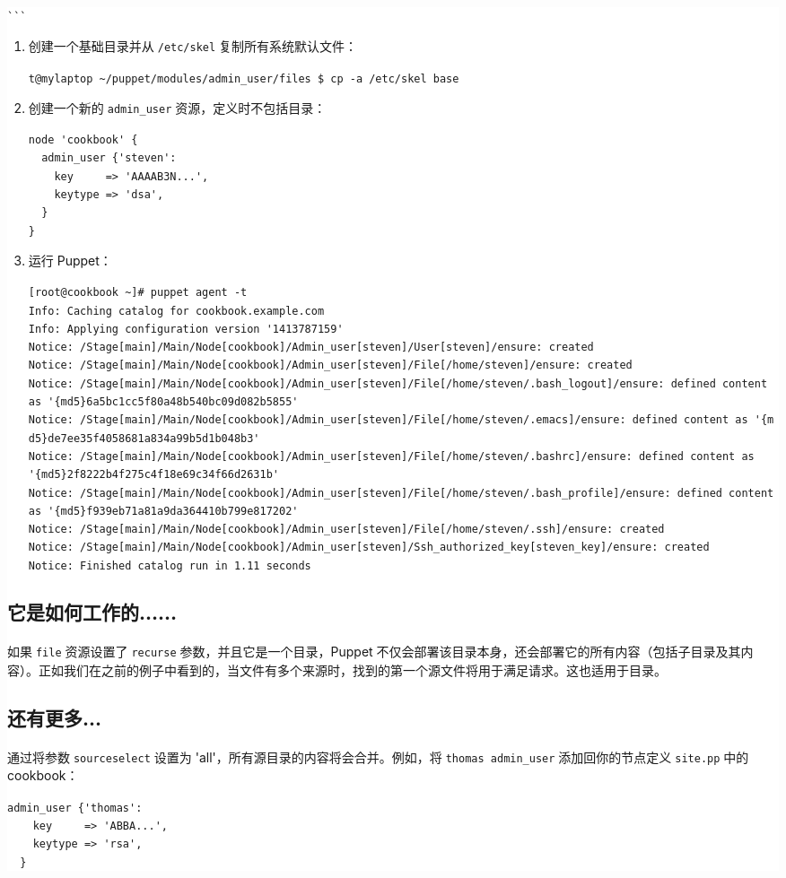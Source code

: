     ```

1.  创建一个基础目录并从 `/etc/skel` 复制所有系统默认文件：

    ```
    t@mylaptop ~/puppet/modules/admin_user/files $ cp -a /etc/skel base

    ```

1.  创建一个新的 `admin_user` 资源，定义时不包括目录：

    ```
    node 'cookbook' {
      admin_user {'steven':
        key     => 'AAAAB3N...',
        keytype => 'dsa',
      }
    }
    ```

1.  运行 Puppet：

    ```
    [root@cookbook ~]# puppet agent -t
    Info: Caching catalog for cookbook.example.com
    Info: Applying configuration version '1413787159'
    Notice: /Stage[main]/Main/Node[cookbook]/Admin_user[steven]/User[steven]/ensure: created
    Notice: /Stage[main]/Main/Node[cookbook]/Admin_user[steven]/File[/home/steven]/ensure: created
    Notice: /Stage[main]/Main/Node[cookbook]/Admin_user[steven]/File[/home/steven/.bash_logout]/ensure: defined content as '{md5}6a5bc1cc5f80a48b540bc09d082b5855'
    Notice: /Stage[main]/Main/Node[cookbook]/Admin_user[steven]/File[/home/steven/.emacs]/ensure: defined content as '{md5}de7ee35f4058681a834a99b5d1b048b3'
    Notice: /Stage[main]/Main/Node[cookbook]/Admin_user[steven]/File[/home/steven/.bashrc]/ensure: defined content as '{md5}2f8222b4f275c4f18e69c34f66d2631b'
    Notice: /Stage[main]/Main/Node[cookbook]/Admin_user[steven]/File[/home/steven/.bash_profile]/ensure: defined content as '{md5}f939eb71a81a9da364410b799e817202'
    Notice: /Stage[main]/Main/Node[cookbook]/Admin_user[steven]/File[/home/steven/.ssh]/ensure: created
    Notice: /Stage[main]/Main/Node[cookbook]/Admin_user[steven]/Ssh_authorized_key[steven_key]/ensure: created
    Notice: Finished catalog run in 1.11 seconds

    ```

## 它是如何工作的……

如果 `file` 资源设置了 `recurse` 参数，并且它是一个目录，Puppet 不仅会部署该目录本身，还会部署它的所有内容（包括子目录及其内容）。正如我们在之前的例子中看到的，当文件有多个来源时，找到的第一个源文件将用于满足请求。这也适用于目录。

## 还有更多...

通过将参数 `sourceselect` 设置为 'all'，所有源目录的内容将会合并。例如，将 `thomas admin_user` 添加回你的节点定义 `site.pp` 中的 cookbook：

```
admin_user {'thomas':
    key     => 'ABBA...',
    keytype => 'rsa',
  }
```
